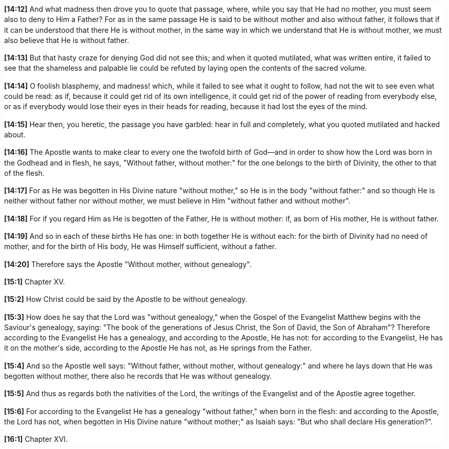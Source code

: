 **[14:12]** And what madness then drove you to quote that passage, where, while you say that He had no mother, you must seem also to deny to Him a Father? For as in the same passage He is said to be without mother and also without father, it follows that if it can be understood that there He is without mother, in the same way in which we understand that He is without mother, we must also believe that He is without father.

**[14:13]** But that hasty craze for denying  God did not see this; and when it quoted mutilated, what was written entire, it failed to see that the shameless and palpable lie could be refuted by laying open the contents of the sacred volume.

**[14:14]** O foolish blasphemy, and madness! which, while it failed to see what it ought to follow, had not the wit to see even what could be read: as if, because it could get rid of its own intelligence, it could get rid of the power of reading from everybody else, or as if everybody would lose their eyes in their heads for reading, because it had lost the eyes of the mind.

**[14:15]** Hear then, you heretic, the passage you have garbled: hear in full and completely, what you quoted mutilated and hacked about.

**[14:16]** The Apostle wants to make clear to every one the twofold birth of God—and in order to show how the Lord was born in the Godhead and in flesh, he says, "Without father, without mother:" for the one belongs to the birth of Divinity, the other to that of the flesh.

**[14:17]** For as He was begotten in His Divine nature "without mother," so He is in the body "without father:" and so though He is neither without father nor without mother, we must believe in Him "without father and without mother".

**[14:18]** For if you regard Him as He is begotten of the Father, He is without mother: if, as born of His mother, He is without father.

**[14:19]** And so in each of these births He has one: in both together He is without each: for the birth of Divinity had no need of mother, and for the birth of His body, He was Himself sufficient, without a father.

**[14:20]** Therefore says the Apostle "Without mother, without genealogy".

**[15:1]** Chapter XV.

**[15:2]** How Christ could be said by the Apostle to be without genealogy.

**[15:3]** How does he say that the Lord was "without genealogy," when the Gospel of the Evangelist Matthew begins with the Saviour's genealogy, saying: "The book of the generations of Jesus Christ, the Son of David, the Son of Abraham"? Therefore according to the Evangelist He has a genealogy, and according to the Apostle, He has not: for according to the Evangelist, He has it on the mother's side, according to the Apostle He has not, as He springs from the Father.

**[15:4]** And so the Apostle well says: "Without father, without mother, without genealogy:" and where he lays down that He was begotten without mother, there also he records that He was without genealogy.

**[15:5]** And thus as regards both the nativities of the Lord, the writings of the Evangelist and of the Apostle agree together.

**[15:6]** For according to the Evangelist He has a genealogy "without father," when born in the flesh: and according to the Apostle, the Lord has not, when begotten in His Divine nature "without mother;" as Isaiah says: "But who shall declare His generation?".

**[16:1]** Chapter XVI.
